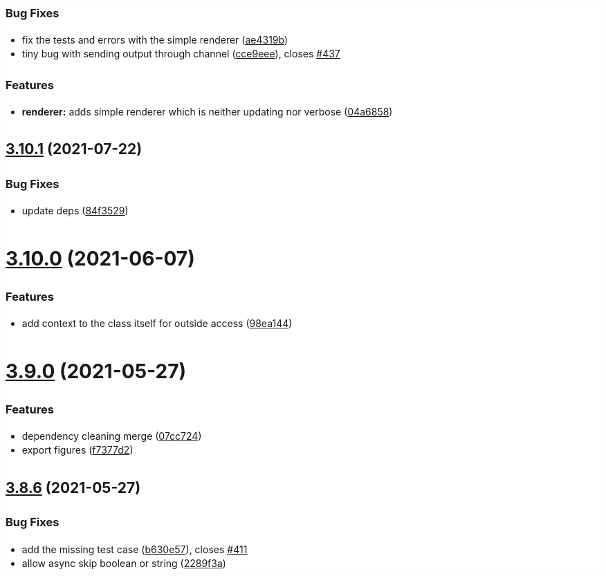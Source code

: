 ### Bug Fixes

- fix the tests and errors with the simple renderer ([ae4319b](https://github.com/cenk1cenk2/listr2/commit/ae4319be1797f029165c3fd2772abc5aae1e6b46))
- tiny bug with sending output through channel ([cce9eee](https://github.com/cenk1cenk2/listr2/commit/cce9eeeec4d3c8370b22d6da72d61fe25c13b6c5)), closes [#437](https://github.com/cenk1cenk2/listr2/issues/437)

### Features

- **renderer:** adds simple renderer which is neither updating nor verbose ([04a6858](https://github.com/cenk1cenk2/listr2/commit/04a6858fa8ce8c0b30bc24d81d9cef99ab5d6381))

## [3.10.1](https://github.com/cenk1cenk2/listr2/compare/v3.10.0...v3.10.1) (2021-07-22)

### Bug Fixes

- update deps ([84f3529](https://github.com/cenk1cenk2/listr2/commit/84f3529270637d04341aacbc5039ed8b52237b2e))

# [3.10.0](https://github.com/cenk1cenk2/listr2/compare/v3.9.0...v3.10.0) (2021-06-07)

### Features

- add context to the class itself for outside access ([98ea144](https://github.com/cenk1cenk2/listr2/commit/98ea14453257f9aec93932890e4c8c8d8ac53ead))

# [3.9.0](https://github.com/cenk1cenk2/listr2/compare/v3.8.6...v3.9.0) (2021-05-27)

### Features

- dependency cleaning merge ([07cc724](https://github.com/cenk1cenk2/listr2/commit/07cc72434db8c1ec743a9556890a572be9cd474d))
- export figures ([f7377d2](https://github.com/cenk1cenk2/listr2/commit/f7377d2fa771bc3ef05b4aa496f0a1c0a1ca8eec))

## [3.8.6](https://github.com/cenk1cenk2/listr2/compare/v3.8.5...v3.8.6) (2021-05-27)

### Bug Fixes

- add the missing test case ([b630e57](https://github.com/cenk1cenk2/listr2/commit/b630e5702b7d17dd802e7fb6a3d08d6d649e564a)), closes [#411](https://github.com/cenk1cenk2/listr2/issues/411)
- allow async skip boolean or string ([2289f3a](https://github.com/cenk1cenk2/listr2/commit/2289f3ab8b53a54adfdf76f2b64b802018c596fc))

